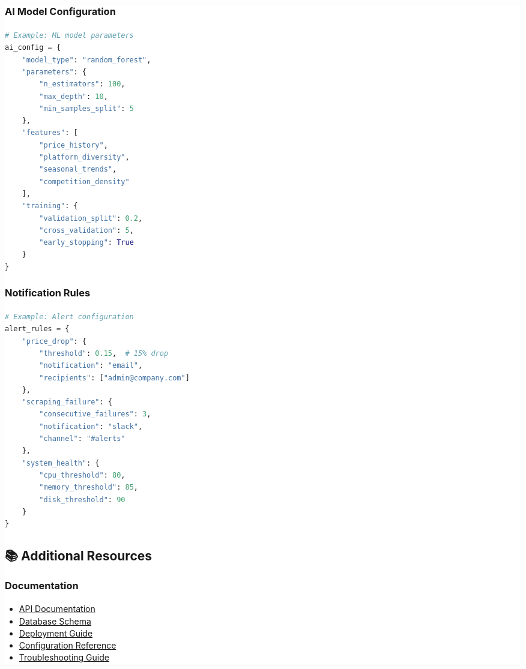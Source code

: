 ### AI Model Configuration
```python
# Example: ML model parameters
ai_config = {
    "model_type": "random_forest",
    "parameters": {
        "n_estimators": 100,
        "max_depth": 10,
        "min_samples_split": 5
    },
    "features": [
        "price_history",
        "platform_diversity",
        "seasonal_trends",
        "competition_density"
    ],
    "training": {
        "validation_split": 0.2,
        "cross_validation": 5,
        "early_stopping": True
    }
}
```

### Notification Rules
```python
# Example: Alert configuration
alert_rules = {
    "price_drop": {
        "threshold": 0.15,  # 15% drop
        "notification": "email",
        "recipients": ["admin@company.com"]
    },
    "scraping_failure": {
        "consecutive_failures": 3,
        "notification": "slack",
        "channel": "#alerts"
    },
    "system_health": {
        "cpu_threshold": 80,
        "memory_threshold": 85,
        "disk_threshold": 90
    }
}
```

## 📚 Additional Resources

### Documentation
- [API Documentation](docs/api.md)
- [Database Schema](docs/database.md)
- [Deployment Guide](docs/deployment.md)
- [Configuration Reference](docs/configuration.md)
- [Troubleshooting Guide](docs/troubleshooting.md)
